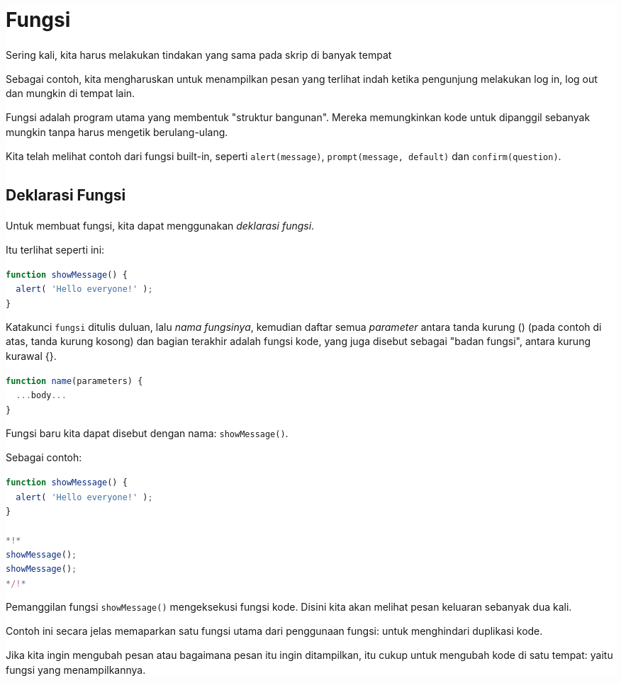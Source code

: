 # Fungsi

Sering kali, kita harus melakukan tindakan yang sama pada skrip di banyak tempat

Sebagai contoh, kita mengharuskan untuk menampilkan pesan yang terlihat indah ketika pengunjung melakukan log in, log out dan mungkin di tempat lain.

Fungsi adalah program utama yang membentuk "struktur bangunan". Mereka memungkinkan kode untuk dipanggil sebanyak mungkin tanpa harus mengetik berulang-ulang.

Kita telah melihat contoh dari fungsi built-in, seperti `alert(message)`, `prompt(message, default)` dan `confirm(question)`.

## Deklarasi Fungsi

Untuk membuat fungsi, kita dapat menggunakan *deklarasi fungsi*.

Itu terlihat seperti ini:

```js
function showMessage() {
  alert( 'Hello everyone!' );
}
```

Katakunci `fungsi` ditulis duluan, lalu *nama fungsinya*, kemudian daftar semua *parameter* antara tanda kurung () (pada contoh di atas, tanda kurung kosong) dan bagian terakhir adalah fungsi kode, yang juga disebut sebagai "badan fungsi", antara kurung kurawal {}.

```js
function name(parameters) {
  ...body...
}
```

Fungsi baru kita dapat disebut dengan nama: `showMessage()`.

Sebagai contoh:

```js run
function showMessage() {
  alert( 'Hello everyone!' );
}

*!*
showMessage();
showMessage();
*/!*
```

Pemanggilan fungsi `showMessage()` mengeksekusi fungsi kode. Disini kita akan melihat pesan keluaran sebanyak dua kali.

Contoh ini secara jelas memaparkan satu fungsi utama dari penggunaan fungsi: untuk menghindari duplikasi kode.

Jika kita ingin mengubah pesan atau bagaimana pesan itu ingin ditampilkan, itu cukup untuk mengubah kode di satu tempat: yaitu fungsi yang menampilkannya.
